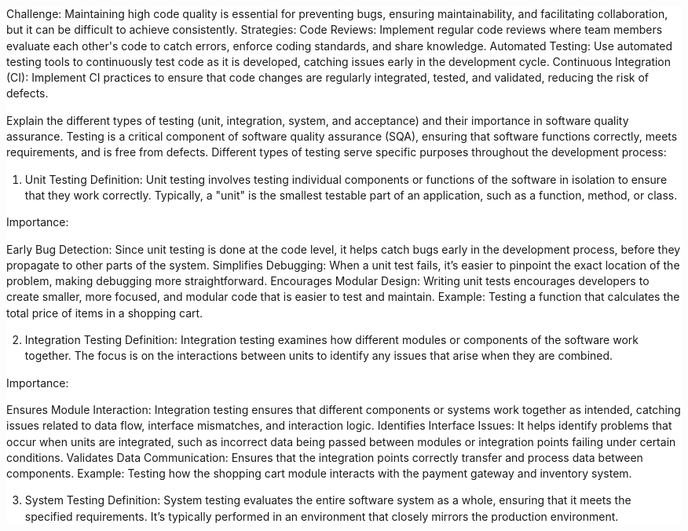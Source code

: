 Challenge: Maintaining high code quality is essential for preventing bugs, ensuring maintainability, and facilitating collaboration, but it can be difficult to achieve consistently.
Strategies:
Code Reviews: Implement regular code reviews where team members evaluate each other's code to catch errors, enforce coding standards, and share knowledge.
Automated Testing: Use automated testing tools to continuously test code as it is developed, catching issues early in the development cycle.
Continuous Integration (CI): Implement CI practices to ensure that code changes are regularly integrated, tested, and validated, reducing the risk of defects.

Explain the different types of testing (unit, integration, system, and acceptance) and their importance in software quality assurance.
Testing is a critical component of software quality assurance (SQA), ensuring that software functions correctly, meets requirements, and is free from defects. Different types of testing serve specific purposes throughout the development process:

1. Unit Testing
Definition:
Unit testing involves testing individual components or functions of the software in isolation to ensure that they work correctly. Typically, a "unit" is the smallest testable part of an application, such as a function, method, or class.

Importance:

Early Bug Detection: Since unit testing is done at the code level, it helps catch bugs early in the development process, before they propagate to other parts of the system.
Simplifies Debugging: When a unit test fails, it’s easier to pinpoint the exact location of the problem, making debugging more straightforward.
Encourages Modular Design: Writing unit tests encourages developers to create smaller, more focused, and modular code that is easier to test and maintain.
Example:
Testing a function that calculates the total price of items in a shopping cart.

2. Integration Testing
Definition:
Integration testing examines how different modules or components of the software work together. The focus is on the interactions between units to identify any issues that arise when they are combined.

Importance:

Ensures Module Interaction: Integration testing ensures that different components or systems work together as intended, catching issues related to data flow, interface mismatches, and interaction logic.
Identifies Interface Issues: It helps identify problems that occur when units are integrated, such as incorrect data being passed between modules or integration points failing under certain conditions.
Validates Data Communication: Ensures that the integration points correctly transfer and process data between components.
Example:
Testing how the shopping cart module interacts with the payment gateway and inventory system.

3. System Testing
Definition:
System testing evaluates the entire software system as a whole, ensuring that it meets the specified requirements. It’s typically performed in an environment that closely mirrors the production environment.
